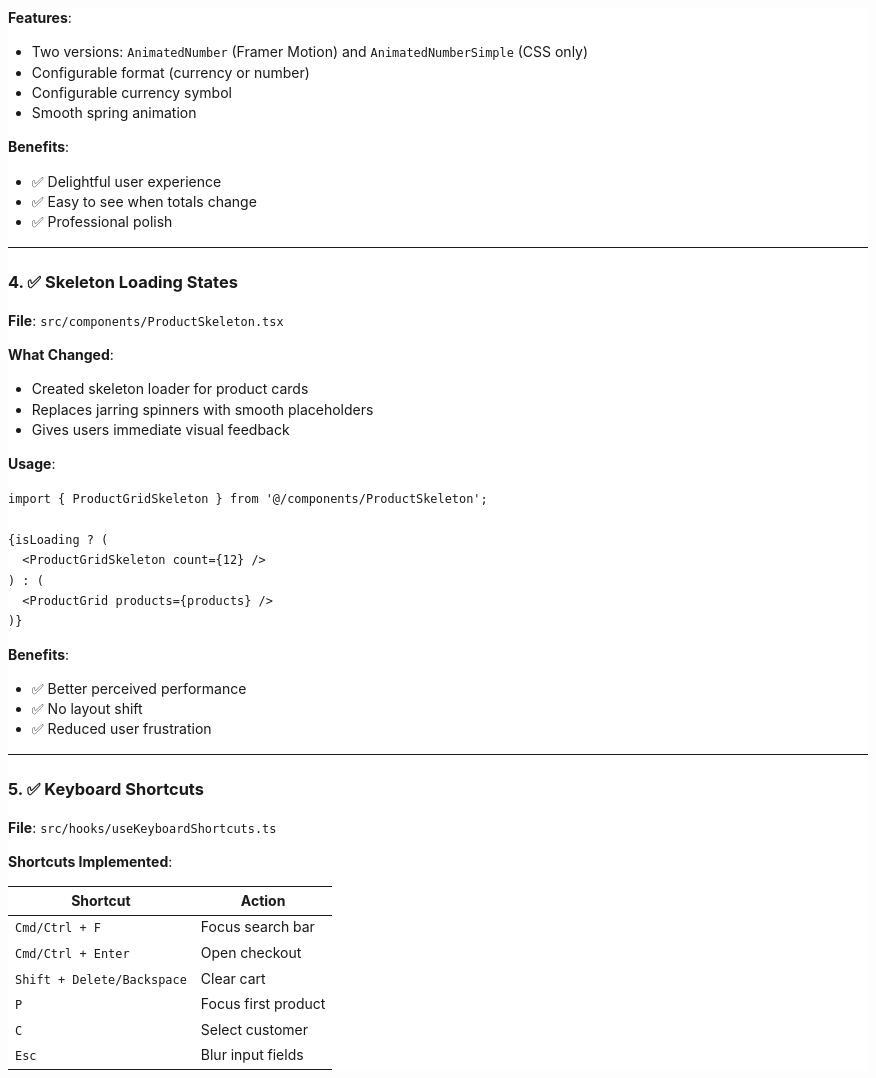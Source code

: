 **Features**:
- Two versions: `AnimatedNumber` (Framer Motion) and `AnimatedNumberSimple` (CSS only)
- Configurable format (currency or number)
- Configurable currency symbol
- Smooth spring animation

**Benefits**:
- ✅ Delightful user experience
- ✅ Easy to see when totals change
- ✅ Professional polish

---

### 4. ✅ Skeleton Loading States

**File**: `src/components/ProductSkeleton.tsx`

**What Changed**:
- Created skeleton loader for product cards
- Replaces jarring spinners with smooth placeholders
- Gives users immediate visual feedback

**Usage**:
```tsx
import { ProductGridSkeleton } from '@/components/ProductSkeleton';

{isLoading ? (
  <ProductGridSkeleton count={12} />
) : (
  <ProductGrid products={products} />
)}
```

**Benefits**:
- ✅ Better perceived performance
- ✅ No layout shift
- ✅ Reduced user frustration

---

### 5. ✅ Keyboard Shortcuts

**File**: `src/hooks/useKeyboardShortcuts.ts`

**Shortcuts Implemented**:

| Shortcut | Action |
|----------|--------|
| `Cmd/Ctrl + F` | Focus search bar |
| `Cmd/Ctrl + Enter` | Open checkout |
| `Shift + Delete/Backspace` | Clear cart |
| `P` | Focus first product |
| `C` | Select customer |
| `Esc` | Blur input fields |
